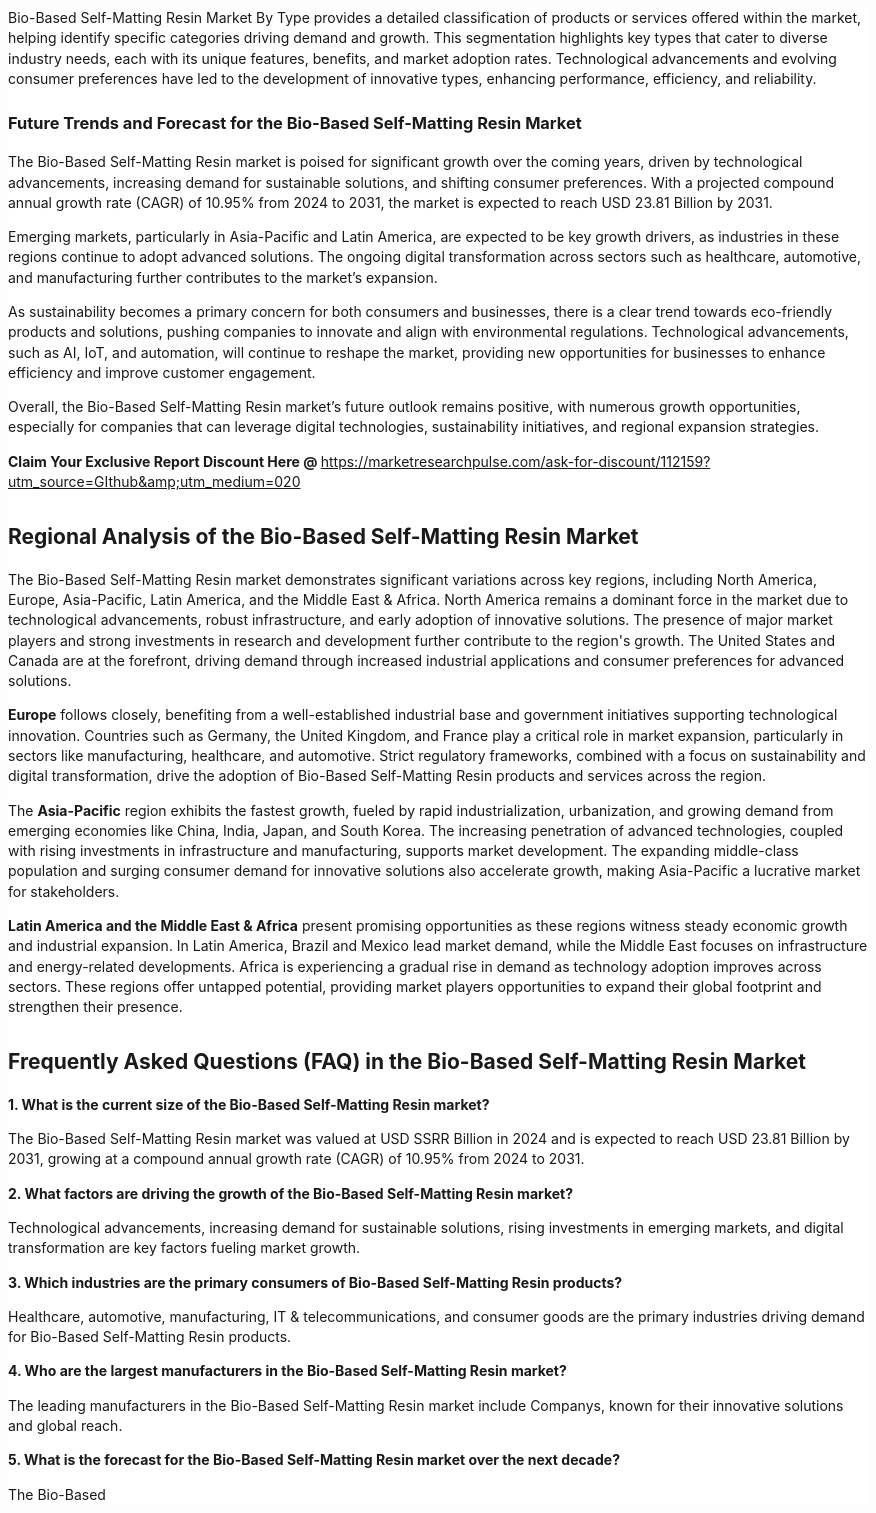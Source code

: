 Bio-Based Self-Matting Resin Market By Type provides a detailed classification of products or services offered within the market, helping identify specific categories driving demand and growth. This segmentation highlights key types that cater to diverse industry needs, each with its unique features, benefits, and market adoption rates. Technological advancements and evolving consumer preferences have led to the development of innovative types, enhancing performance, efficiency, and reliability.</p><h3>Future Trends and Forecast for the Bio-Based Self-Matting Resin Market</h3><p>The Bio-Based Self-Matting Resin market is poised for significant growth over the coming years, driven by technological advancements, increasing demand for sustainable solutions, and shifting consumer preferences. With a projected compound annual growth rate (CAGR) of 10.95% from 2024 to 2031, the market is expected to reach USD 23.81 Billion by 2031.</p><p>Emerging markets, particularly in Asia-Pacific and Latin America, are expected to be key growth drivers, as industries in these regions continue to adopt advanced solutions. The ongoing digital transformation across sectors such as healthcare, automotive, and manufacturing further contributes to the market&rsquo;s expansion.</p><p>As sustainability becomes a primary concern for both consumers and businesses, there is a clear trend towards eco-friendly products and solutions, pushing companies to innovate and align with environmental regulations. Technological advancements, such as AI, IoT, and automation, will continue to reshape the market, providing new opportunities for businesses to enhance efficiency and improve customer engagement.</p><p>Overall, the Bio-Based Self-Matting Resin market&rsquo;s future outlook remains positive, with numerous growth opportunities, especially for companies that can leverage digital technologies, sustainability initiatives, and regional expansion strategies.</p><p><strong>Claim Your Exclusive Report Discount Here @ </strong><a href="https://marketresearchpulse.com/ask-for-discount/112159?utm_source=GIthub&amp;utm_medium=020">https://marketresearchpulse.com/ask-for-discount/112159?utm_source=GIthub&amp;utm_medium=020</a></p><h2><strong>Regional Analysis of the Bio-Based Self-Matting Resin Market</strong></h2><p>The Bio-Based Self-Matting Resin market demonstrates significant variations across key regions, including North America, Europe, Asia-Pacific, Latin America, and the Middle East &amp; Africa. North America remains a dominant force in the market due to technological advancements, robust infrastructure, and early adoption of innovative solutions. The presence of major market players and strong investments in research and development further contribute to the region's growth. The United States and Canada are at the forefront, driving demand through increased industrial applications and consumer preferences for advanced solutions.</p><p><strong>Europe</strong> follows closely, benefiting from a well-established industrial base and government initiatives supporting technological innovation. Countries such as Germany, the United Kingdom, and France play a critical role in market expansion, particularly in sectors like manufacturing, healthcare, and automotive. Strict regulatory frameworks, combined with a focus on sustainability and digital transformation, drive the adoption of Bio-Based Self-Matting Resin products and services across the region.</p><p>The <strong>Asia-Pacific</strong> region exhibits the fastest growth, fueled by rapid industrialization, urbanization, and growing demand from emerging economies like China, India, Japan, and South Korea. The increasing penetration of advanced technologies, coupled with rising investments in infrastructure and manufacturing, supports market development. The expanding middle-class population and surging consumer demand for innovative solutions also accelerate growth, making Asia-Pacific a lucrative market for stakeholders.</p><p><strong>Latin America and the Middle East &amp; Africa</strong> present promising opportunities as these regions witness steady economic growth and industrial expansion. In Latin America, Brazil and Mexico lead market demand, while the Middle East focuses on infrastructure and energy-related developments. Africa is experiencing a gradual rise in demand as technology adoption improves across sectors. These regions offer untapped potential, providing market players opportunities to expand their global footprint and strengthen their presence.</p><h2><strong>Frequently Asked Questions (FAQ) in the Bio-Based Self-Matting Resin Market</strong></h2><p><strong>1. What is the current size of the Bio-Based Self-Matting Resin market?</strong></p><p>The Bio-Based Self-Matting Resin market was valued at USD SSRR Billion in 2024 and is expected to reach USD 23.81 Billion by 2031, growing at a compound annual growth rate (CAGR) of 10.95% from 2024 to 2031.</p><p><strong>2. What factors are driving the growth of the Bio-Based Self-Matting Resin market?</strong></p><p>Technological advancements, increasing demand for sustainable solutions, rising investments in emerging markets, and digital transformation are key factors fueling market growth.</p><p><strong>3. Which industries are the primary consumers of Bio-Based Self-Matting Resin products?</strong></p><p>Healthcare, automotive, manufacturing, IT &amp; telecommunications, and consumer goods are the primary industries driving demand for Bio-Based Self-Matting Resin products.</p><p><strong>4. Who are the largest manufacturers in the Bio-Based Self-Matting Resin market?</strong></p><p>The leading manufacturers in the Bio-Based Self-Matting Resin market include Companys, known for their innovative solutions and global reach.</p><p><strong>5. What is the forecast for the Bio-Based Self-Matting Resin market over the next decade?</strong></p><p>The Bio-Based